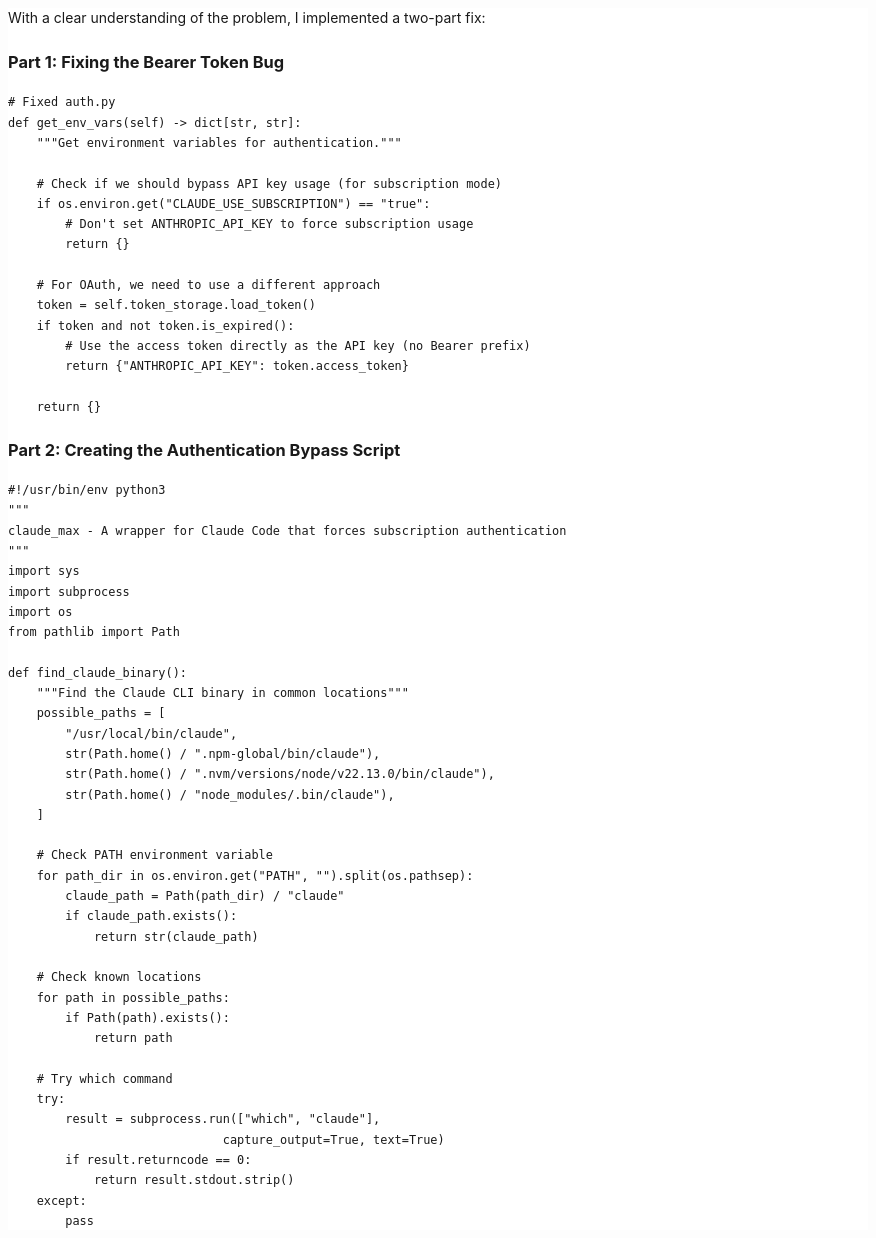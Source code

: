 With a clear understanding of the problem, I implemented a two-part fix:


### Part 1: Fixing the Bearer Token Bug

```
# Fixed auth.py
def get_env_vars(self) -> dict[str, str]:
    """Get environment variables for authentication."""
    
    # Check if we should bypass API key usage (for subscription mode)
    if os.environ.get("CLAUDE_USE_SUBSCRIPTION") == "true":
        # Don't set ANTHROPIC_API_KEY to force subscription usage
        return {}
    
    # For OAuth, we need to use a different approach
    token = self.token_storage.load_token()
    if token and not token.is_expired():
        # Use the access token directly as the API key (no Bearer prefix)
        return {"ANTHROPIC_API_KEY": token.access_token}
    
    return {}
```


### Part 2: Creating the Authentication Bypass Script

```
#!/usr/bin/env python3
"""
claude_max - A wrapper for Claude Code that forces subscription authentication
"""
import sys
import subprocess
import os
from pathlib import Path

def find_claude_binary():
    """Find the Claude CLI binary in common locations"""
    possible_paths = [
        "/usr/local/bin/claude",
        str(Path.home() / ".npm-global/bin/claude"),
        str(Path.home() / ".nvm/versions/node/v22.13.0/bin/claude"),
        str(Path.home() / "node_modules/.bin/claude"),
    ]
    
    # Check PATH environment variable
    for path_dir in os.environ.get("PATH", "").split(os.pathsep):
        claude_path = Path(path_dir) / "claude"
        if claude_path.exists():
            return str(claude_path)
    
    # Check known locations
    for path in possible_paths:
        if Path(path).exists():
            return path
    
    # Try which command
    try:
        result = subprocess.run(["which", "claude"], 
                              capture_output=True, text=True)
        if result.returncode == 0:
            return result.stdout.strip()
    except:
        pass
```